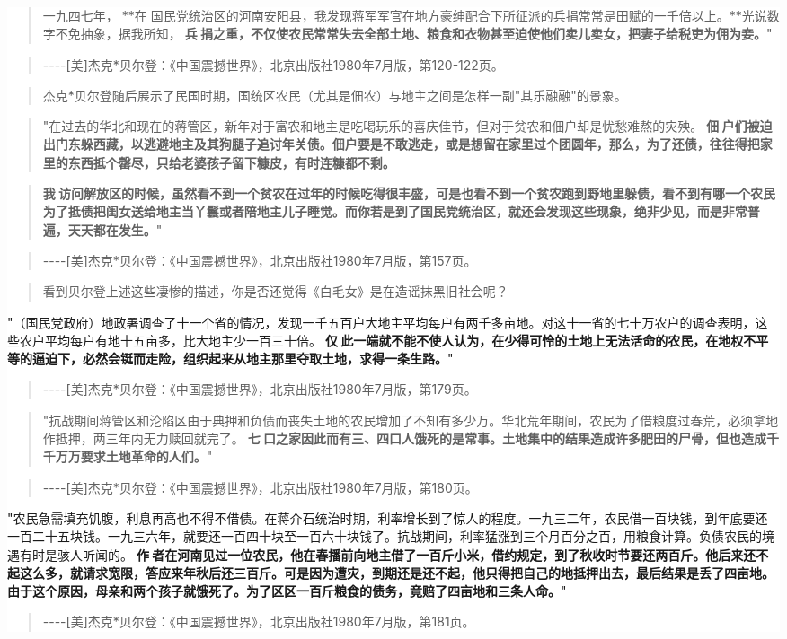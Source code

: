 > 一九四七年， **在 国民党统治区的河南安阳县，我发现蒋军军官在地方豪绅配合下所征派的兵捐常常是田赋的一千倍以上。**光说数字不免抽象，据我所知，
**兵 捐之重，不仅使农民常常失去全部土地、粮食和衣物甚至迫使他们卖儿卖女，把妻子给税吏为佣为妾。**"

>

> ----[美]杰克*贝尔登：《中国震撼世界》，北京出版社1980年7月版，第120-122页。

>

> 杰克*贝尔登随后展示了民国时期，国统区农民（尤其是佃农）与地主之间是怎样一副"其乐融融"的景象。

>

> "在过去的华北和现在的蒋管区，新年对于富农和地主是吃喝玩乐的喜庆佳节，但对于贫农和佃户却是忧愁难熬的灾殃。 **佃
户们被迫出门东躲西藏，以逃避地主及其狗腿子追讨年关债。佃户要是不敢逃走，或是想留在家里过个团圆年，那么，为了还债，往往得把家里的东西抵个罄尽，只给老婆孩子留下糠皮，有时连糠都不剩。**

>

>  **我
访问解放区的时候，虽然看不到一个贫农在过年的时候吃得很丰盛，可是也看不到一个贫农跑到野地里躲债，看不到有哪一个农民为了抵债把闺女送给地主当丫鬟或者陪地主儿子睡觉。而你若是到了国民党统治区，就还会发现这些现象，绝非少见，而是非常普遍，天天都在发生。**"

>

> ----[美]杰克*贝尔登：《中国震撼世界》，北京出版社1980年7月版，第157页。

>

> 看到贝尔登上述这些凄惨的描述，你是否还觉得《白毛女》是在造谣抹黑旧社会呢？

>

>
"（国民党政府）地政署调查了十一个省的情况，发现一千五百户大地主平均每户有两千多亩地。对这十一省的七十万农户的调查表明，这些农户平均每户有地十五亩多，比大地主少一百三十倍。
**仅 此一端就不能不使人认为，在少得可怜的土地上无法活命的农民，在地权不平等的逼迫下，必然会铤而走险，组织起来从地主那里夺取土地，求得一条生路。**"

>

> ----[美]杰克*贝尔登：《中国震撼世界》，北京出版社1980年7月版，第179页。

>

> "抗战期间蒋管区和沦陷区由于典押和负债而丧失土地的农民增加了不知有多少万。华北荒年期间，农民为了借粮度过春荒，必须拿地作抵押，两三年内无力赎回就完了。
**七 口之家因此而有三、四口人饿死的是常事。土地集中的结果造成许多肥田的尸骨，但也造成千千万万要求土地革命的人们。**"

>

> ----[美]杰克*贝尔登：《中国震撼世界》，北京出版社1980年7月版，第180页。

>

>
"农民急需填充饥腹，利息再高也不得不借债。在蒋介石统治时期，利率增长到了惊人的程度。一九三二年，农民借一百块钱，到年底要还一百二十五块钱。一九三六年，就要还一百四十块至一百六十块钱了。抗战期间，利率猛涨到三个月百分之百，用粮食计算。负债农民的境遇有时是骇人听闻的。
**作
者在河南见过一位农民，他在春播前向地主借了一百斤小米，借约规定，到了秋收时节要还两百斤。他后来还不起这么多，就请求宽限，答应来年秋后还三百斤。可是因为遭灾，到期还是还不起，他只得把自己的地抵押出去，最后结果是丢了四亩地。由于这个原因，母亲和两个孩子就饿死了。为了区区一百斤粮食的债务，竟赔了四亩地和三条人命。**"

>

> ----[美]杰克*贝尔登：《中国震撼世界》，北京出版社1980年7月版，第181页。
